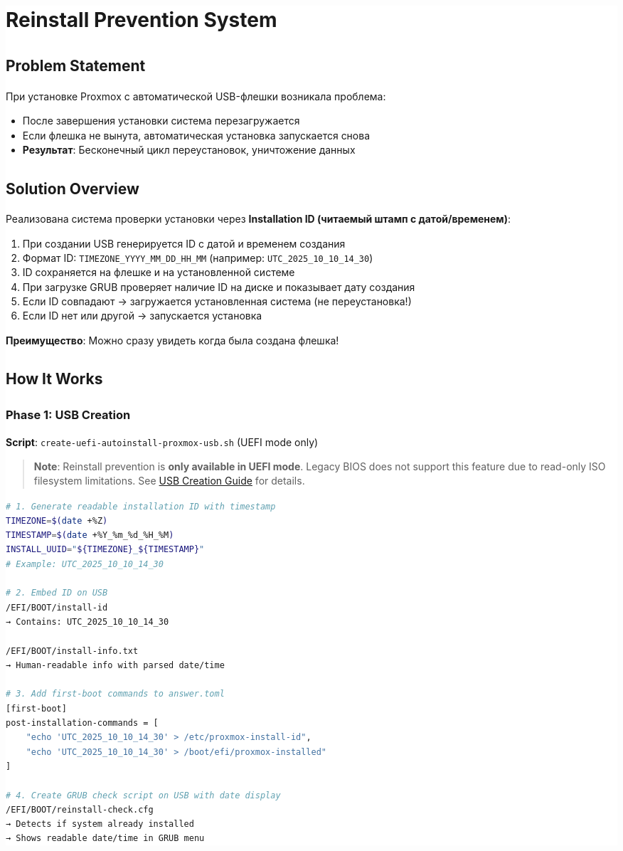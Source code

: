 # Reinstall Prevention System

## Problem Statement

При установке Proxmox с автоматической USB-флешки возникала проблема:
- После завершения установки система перезагружается
- Если флешка не вынута, автоматическая установка запускается снова
- **Результат**: Бесконечный цикл переустановок, уничтожение данных

## Solution Overview

Реализована система проверки установки через **Installation ID (читаемый штамп с датой/временем)**:
1. При создании USB генерируется ID с датой и временем создания
2. Формат ID: `TIMEZONE_YYYY_MM_DD_HH_MM` (например: `UTC_2025_10_10_14_30`)
3. ID сохраняется на флешке и на установленной системе
4. При загрузке GRUB проверяет наличие ID на диске и показывает дату создания
5. Если ID совпадают → загружается установленная система (не переустановка!)
6. Если ID нет или другой → запускается установка

**Преимущество**: Можно сразу увидеть когда была создана флешка!

## How It Works

### Phase 1: USB Creation

**Script**: `create-uefi-autoinstall-proxmox-usb.sh` (UEFI mode only)

> **Note**: Reinstall prevention is **only available in UEFI mode**. Legacy BIOS does not support this feature due to read-only ISO filesystem limitations. See [USB Creation Guide](usb-creation.md) for details.

```bash
# 1. Generate readable installation ID with timestamp
TIMEZONE=$(date +%Z)
TIMESTAMP=$(date +%Y_%m_%d_%H_%M)
INSTALL_UUID="${TIMEZONE}_${TIMESTAMP}"
# Example: UTC_2025_10_10_14_30

# 2. Embed ID on USB
/EFI/BOOT/install-id
→ Contains: UTC_2025_10_10_14_30

/EFI/BOOT/install-info.txt
→ Human-readable info with parsed date/time

# 3. Add first-boot commands to answer.toml
[first-boot]
post-installation-commands = [
    "echo 'UTC_2025_10_10_14_30' > /etc/proxmox-install-id",
    "echo 'UTC_2025_10_10_14_30' > /boot/efi/proxmox-installed"
]

# 4. Create GRUB check script on USB with date display
/EFI/BOOT/reinstall-check.cfg
→ Detects if system already installed
→ Shows readable date/time in GRUB menu
```
